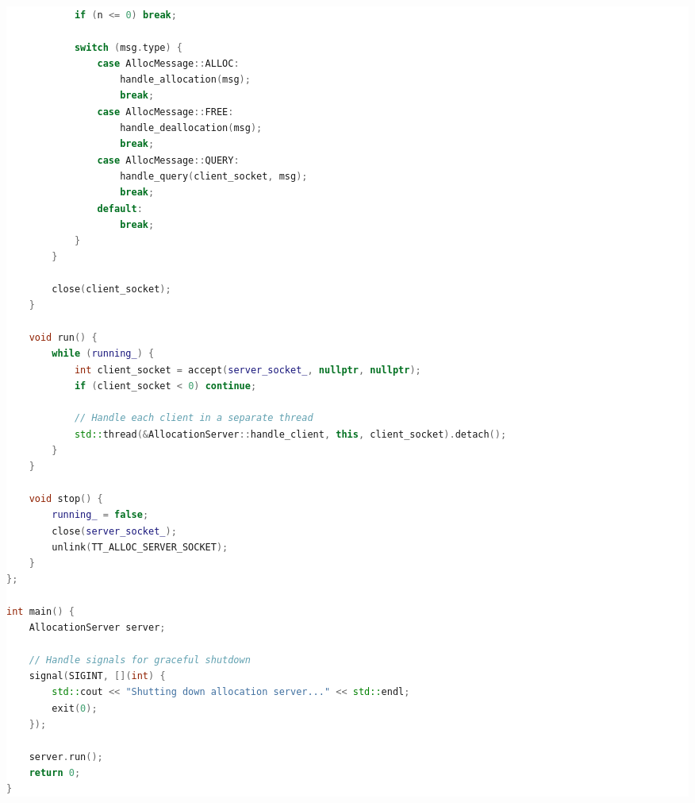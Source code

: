 ```cpp
            if (n <= 0) break;

            switch (msg.type) {
                case AllocMessage::ALLOC:
                    handle_allocation(msg);
                    break;
                case AllocMessage::FREE:
                    handle_deallocation(msg);
                    break;
                case AllocMessage::QUERY:
                    handle_query(client_socket, msg);
                    break;
                default:
                    break;
            }
        }

        close(client_socket);
    }

    void run() {
        while (running_) {
            int client_socket = accept(server_socket_, nullptr, nullptr);
            if (client_socket < 0) continue;

            // Handle each client in a separate thread
            std::thread(&AllocationServer::handle_client, this, client_socket).detach();
        }
    }

    void stop() {
        running_ = false;
        close(server_socket_);
        unlink(TT_ALLOC_SERVER_SOCKET);
    }
};

int main() {
    AllocationServer server;

    // Handle signals for graceful shutdown
    signal(SIGINT, [](int) {
        std::cout << "Shutting down allocation server..." << std::endl;
        exit(0);
    });

    server.run();
    return 0;
}
```
